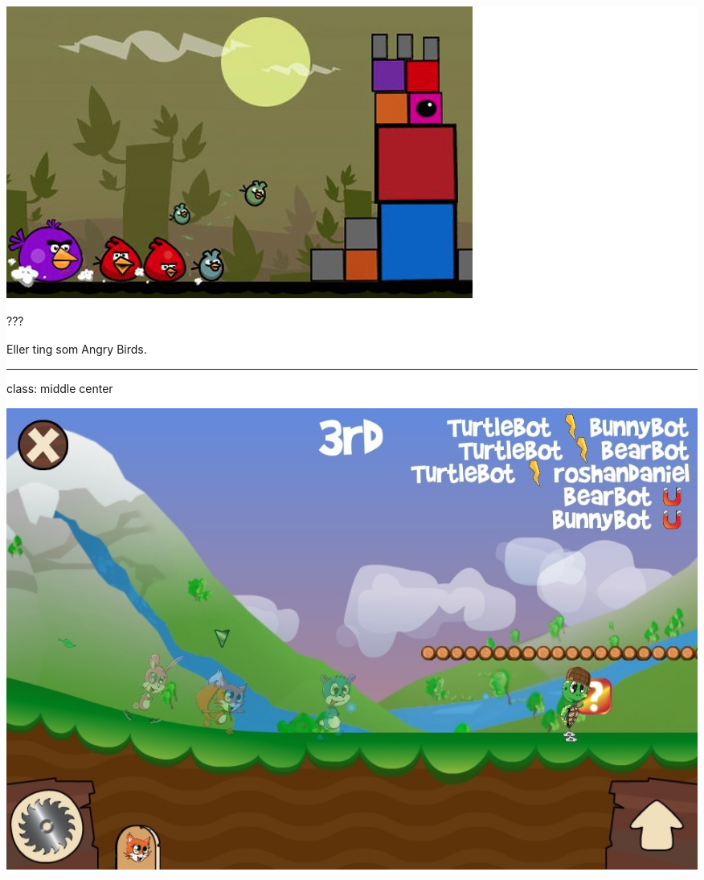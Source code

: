 ![Angry birds](assets/angrybirds.jpg)

???

Eller ting som Angry Birds.

---
class: middle center

![Fun Run](assets/funrun.jpg)
